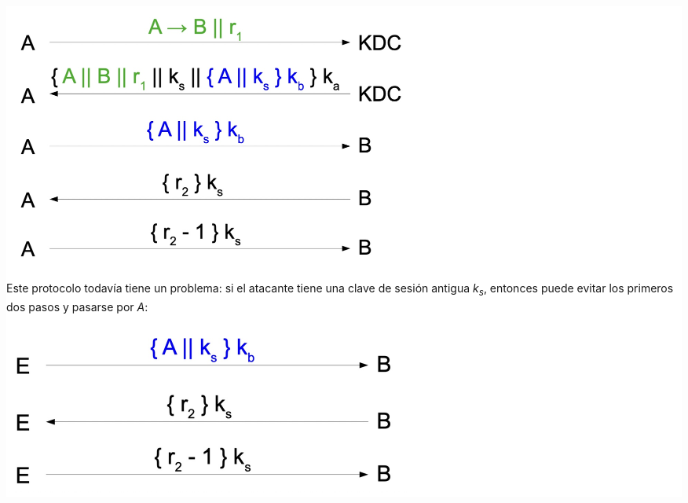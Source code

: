 <img src="Resources/14 - Protocolos/Screen Shot 2022-04-30 at 16.47.47.jpg" alt="Screen Shot 2022-04-30 at 16.47.47" style="zoom:50%;" />

Este protocolo todavía tiene un problema: si el atacante tiene una clave de sesión antigua $k_s$, entonces puede evitar los primeros dos pasos y pasarse por $A$:

<img src="Resources/14 - Protocolos/Screen Shot 2022-04-30 at 16.51.42.jpg" alt="Screen Shot 2022-04-30 at 16.51.42" style="zoom:50%;" />
